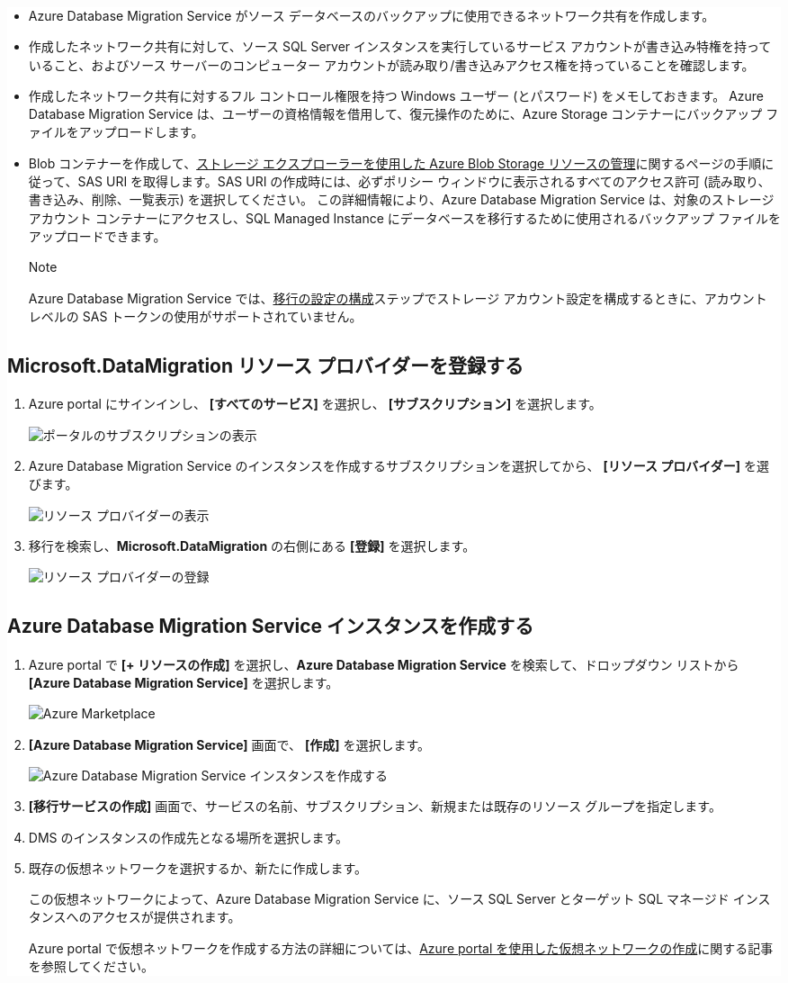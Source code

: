 - Azure Database Migration Service がソース データベースのバックアップに使用できるネットワーク共有を作成します。
- 作成したネットワーク共有に対して、ソース SQL Server インスタンスを実行しているサービス アカウントが書き込み特権を持っていること、およびソース サーバーのコンピューター アカウントが読み取り/書き込みアクセス権を持っていることを確認します。
- 作成したネットワーク共有に対するフル コントロール権限を持つ Windows ユーザー (とパスワード) をメモしておきます。 Azure Database Migration Service は、ユーザーの資格情報を借用して、復元操作のために、Azure Storage コンテナーにバックアップ ファイルをアップロードします。
- Blob コンテナーを作成して、[ストレージ エクスプローラーを使用した Azure Blob Storage リソースの管理](https://docs.microsoft.com/azure/vs-azure-tools-storage-explorer-blobs#get-the-sas-for-a-blob-container)に関するページの手順に従って、SAS URI を取得します。SAS URI の作成時には、必ずポリシー ウィンドウに表示されるすべてのアクセス許可 (読み取り、書き込み、削除、一覧表示) を選択してください。 この詳細情報により、Azure Database Migration Service は、対象のストレージ アカウント コンテナーにアクセスし、SQL Managed Instance にデータベースを移行するために使用されるバックアップ ファイルをアップロードできます。

    > [!NOTE]
    > Azure Database Migration Service では、[移行の設定の構成](https://docs.microsoft.com/azure/dms/tutorial-sql-server-to-managed-instance#configure-migration-settings)ステップでストレージ アカウント設定を構成するときに、アカウント レベルの SAS トークンの使用がサポートされていません。
    
## <a name="register-the-microsoftdatamigration-resource-provider"></a>Microsoft.DataMigration リソース プロバイダーを登録する

1. Azure portal にサインインし、 **[すべてのサービス]** を選択し、 **[サブスクリプション]** を選択します。

    ![ポータルのサブスクリプションの表示](media/tutorial-sql-server-to-managed-instance/portal-select-subscriptions.png)

2. Azure Database Migration Service のインスタンスを作成するサブスクリプションを選択してから、 **[リソース プロバイダー]** を選びます。

    ![リソース プロバイダーの表示](media/tutorial-sql-server-to-managed-instance/portal-select-resource-provider.png)

3. 移行を検索し、**Microsoft.DataMigration** の右側にある **[登録]** を選択します。

    ![リソース プロバイダーの登録](media/tutorial-sql-server-to-managed-instance/portal-register-resource-provider.png)

## <a name="create-an-azure-database-migration-service-instance"></a>Azure Database Migration Service インスタンスを作成する

1. Azure portal で **[+ リソースの作成]** を選択し、**Azure Database Migration Service** を検索して、ドロップダウン リストから **[Azure Database Migration Service]** を選択します。

    ![Azure Marketplace](media/tutorial-sql-server-to-managed-instance/portal-marketplace.png)

2. **[Azure Database Migration Service]** 画面で、 **[作成]** を選択します。

    ![Azure Database Migration Service インスタンスを作成する](media/tutorial-sql-server-to-managed-instance/dms-create1.png)

3. **[移行サービスの作成]** 画面で、サービスの名前、サブスクリプション、新規または既存のリソース グループを指定します。

4. DMS のインスタンスの作成先となる場所を選択します。

5. 既存の仮想ネットワークを選択するか、新たに作成します。

    この仮想ネットワークによって、Azure Database Migration Service に、ソース SQL Server とターゲット SQL マネージド インスタンスへのアクセスが提供されます。

    Azure portal で仮想ネットワークを作成する方法の詳細については、[Azure portal を使用した仮想ネットワークの作成](https://aka.ms/DMSVnet)に関する記事を参照してください。
